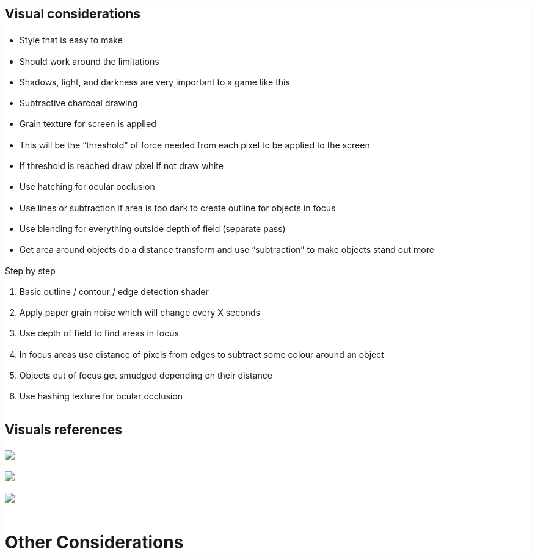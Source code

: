 ## Visual considerations

- Style that is easy to make
    
- Should work around the limitations
    
- Shadows, light, and darkness are very important to a game like this
    

  

- Subtractive charcoal drawing
    

- Grain texture for screen is applied
    

- This will be the “threshold” of force needed from each pixel to be applied to the screen
    

- If threshold is reached draw pixel if not draw white
    
- Use hatching for ocular occlusion
    
- Use lines or subtraction if area is too dark to create outline for objects in focus
    
- Use blending for everything outside depth of field (separate pass)
    
- Get area around objects do a distance transform and use “subtraction” to make objects stand out more
    

  

Step by step

  

1. Basic outline / contour / edge detection shader
    
2. Apply paper grain noise which will change every X seconds
    
3. Use depth of field to find areas in focus
    

1. In focus areas use distance of pixels from edges to subtract some colour around an object
    
2. Objects out of focus get smudged depending on their distance 
    

5. Use hashing texture for ocular occlusion
    

  

## Visuals references
![](https://lh3.googleusercontent.com/VvrScGTth28C1h0XwVngwxjYj2D6aUnlmAPaydFA4u5lQz83JBm49Pn-pnthMPIsk4Rg2X67oacaAeHehAxG-CmhRh_4uH_W-CTB3XTjJQRvbzv0SQCjIVZEdmvftcT2ey1Tmo59Pzwvs3J6v_Jcgs8)

![](https://lh6.googleusercontent.com/GnI2DbWJ5LQ1G302KSIyIANYOo7nTn2uJwyIicCZzazUROkaJPwITdcIfuQe4OtpCsbE97eOekK7bkQweWDq4XxOAhRgKMnZXD5mgcK-pu3sHjFIw-OYdzOkO5mKchxVStcxFfUyODQ2l3iC25lLYCY)

![](https://lh4.googleusercontent.com/dgllNL2NiMGRgNPAEqKBJBI1QtUrVas5bP6apJ7o1S0_NUdCWKGiY0lXALc9arPUzP3AX4P5hwIl3BHoc43TO2gysdQEQQOmPKr3ItrZgW-PqYlxFLBpp9Ms6gS0rW4w_fFG9i8Jjtspty6hZ-V3H6U)
# Other Considerations
